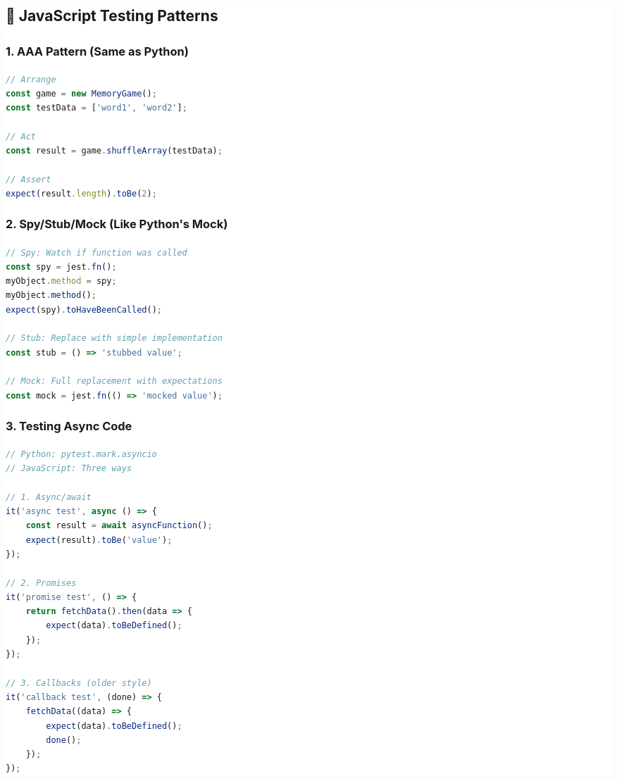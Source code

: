 ## 🔧 JavaScript Testing Patterns

### 1. **AAA Pattern** (Same as Python)
```javascript
// Arrange
const game = new MemoryGame();
const testData = ['word1', 'word2'];

// Act
const result = game.shuffleArray(testData);

// Assert
expect(result.length).toBe(2);
```

### 2. **Spy/Stub/Mock** (Like Python's Mock)
```javascript
// Spy: Watch if function was called
const spy = jest.fn();
myObject.method = spy;
myObject.method();
expect(spy).toHaveBeenCalled();

// Stub: Replace with simple implementation
const stub = () => 'stubbed value';

// Mock: Full replacement with expectations
const mock = jest.fn(() => 'mocked value');
```

### 3. **Testing Async Code**
```javascript
// Python: pytest.mark.asyncio
// JavaScript: Three ways

// 1. Async/await
it('async test', async () => {
    const result = await asyncFunction();
    expect(result).toBe('value');
});

// 2. Promises
it('promise test', () => {
    return fetchData().then(data => {
        expect(data).toBeDefined();
    });
});

// 3. Callbacks (older style)
it('callback test', (done) => {
    fetchData((data) => {
        expect(data).toBeDefined();
        done();
    });
});
```
